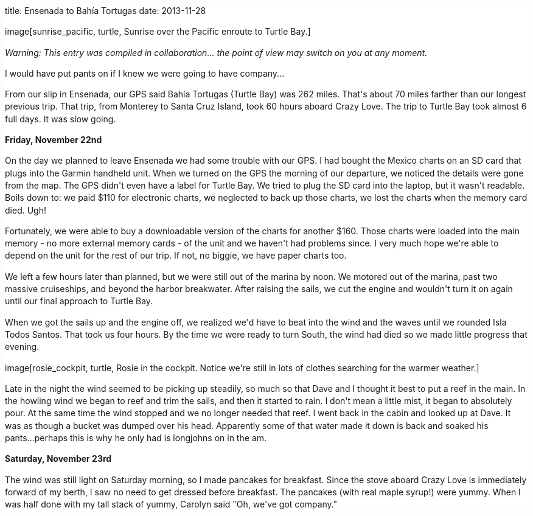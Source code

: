 title: Ensenada to Bahía Tortugas 
date: 2013-11-28

image[sunrise_pacific, turtle, Sunrise over the Pacific enroute to Turtle Bay.]


_Warning: This entry was compiled in collaboration... the point of view may
switch on you at any moment._

I would have put pants on if I knew we were going to have company...

From our slip in Ensenada, our GPS said Bahía Tortugas (Turtle Bay) was 262
miles.  That's about 70 miles farther than our longest previous trip.  That
trip, from Monterey to Santa Cruz Island, took 60 hours aboard Crazy Love.  The
trip to Turtle Bay took almost 6 full days.  It was slow going.

__Friday, November 22nd__

On the day we planned to leave Ensenada we had some trouble with our GPS.  I had
bought the Mexico charts on an SD card that plugs into the Garmin handheld unit.
When we turned on the GPS the morning of our departure, we noticed the details
were gone from the map.  The GPS didn't even have a label for Turtle Bay.  We
tried to plug the SD card into the laptop, but it wasn't readable. Boils down
to: we paid $110 for electronic charts, we neglected to back up those charts, we
lost the charts when the memory card died.  Ugh!

Fortunately, we were able to buy a downloadable version of the charts for
another $160.  Those charts were loaded into the main memory - no more external
memory cards - of the unit and we haven't had problems since.  I very much hope
we're able to depend on the unit for the rest of our trip.  If not, no biggie,
we have paper charts too.

We left a few hours later than planned, but we were still out of the marina by
noon.  We motored out of the marina, past two massive cruiseships, and beyond
the harbor breakwater.  After raising the sails, we cut the engine and wouldn't
turn it on again until our final approach to Turtle Bay.

When we got the sails up and the engine off, we realized we'd have to beat into
the wind and the waves until we rounded Isla Todos Santos.  That took us four
hours.  By the time we were ready to turn South, the wind had died so we made
little progress that evening.

image[rosie_cockpit, turtle, Rosie in the cockpit. Notice we're still in lots of clothes searching for the warmer weather.]


Late in the night the wind seemed to be picking up steadily, so much so that
Dave and I thought it best to put a reef in the main.  In the howling wind we
began to reef and trim the sails, and then it started to rain.  I don't mean a
little mist, it began to absolutely pour.  At the same time the wind stopped and
we no longer needed that reef. I went back in the cabin and looked up at Dave.
It was as though a bucket was dumped over his head.  Apparently some of that
water made it down is back and soaked his pants...perhaps this is why he only
had is longjohns on in the am.

__Saturday, November 23rd__

The wind was still light on Saturday morning, so I made pancakes for breakfast.
Since the stove aboard Crazy Love is immediately forward of my berth, I saw no
need to get dressed before breakfast. The pancakes (with real maple syrup!) were
yummy.  When I was half done with my tall stack of yummy, Carolyn said "Oh,
we've got company."
